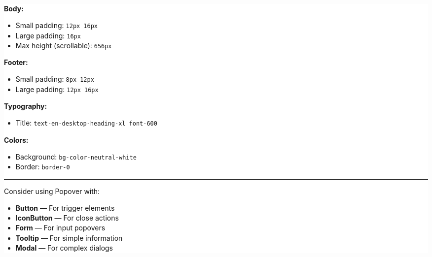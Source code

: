 **Body:**

- Small padding: `12px 16px`
- Large padding: `16px`
- Max height (scrollable): `656px`

**Footer:**

- Small padding: `8px 12px`
- Large padding: `12px 16px`

**Typography:**

- Title: `text-en-desktop-heading-xl font-600`

**Colors:**

- Background: `bg-color-neutral-white`
- Border: `border-0`

---

Consider using Popover with:

- **Button** — For trigger elements
- **IconButton** — For close actions
- **Form** — For input popovers
- **Tooltip** — For simple information
- **Modal** — For complex dialogs
